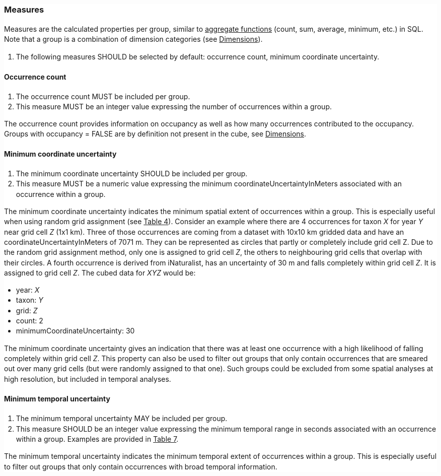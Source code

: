 ### Measures

Measures are the calculated properties per group, similar to [aggregate functions](https://en.wikipedia.org/wiki/Aggregate_function) (count, sum, average, minimum, etc.) in SQL. Note that a group is a combination of dimension categories (see [Dimensions](#dimensions)).

1. The following measures SHOULD be selected by default: occurrence count, minimum coordinate uncertainty.

#### Occurrence count

1. The occurrence count MUST be included per group.
2. This measure MUST be an integer value expressing the number of occurrences within a group.

The occurrence count provides information on occupancy as well as how many occurrences contributed to the occupancy. Groups with occupancy = FALSE are by definition not present in the cube, see [Dimensions](#dimensions).

#### Minimum coordinate uncertainty

1. The minimum coordinate uncertainty SHOULD be included per group.
2. This measure MUST be a numeric value expressing the minimum coordinateUncertaintyInMeters associated with an occurrence within a group.

The minimum coordinate uncertainty indicates the minimum spatial extent of occurrences within a group. This is especially useful when using random grid assignment (see [Table 4](#grid-assignment-methods)). Consider an example where there are 4 occurrences for taxon _X_ for year _Y_ near grid cell _Z_ (1x1 km). Three of those occurrences are coming from a dataset with 10x10 km gridded data and have an coordinateUncertaintyInMeters of 7071 m. They can be represented as circles that partly or completely include grid cell Z. Due to the random grid assignment method, only one is assigned to grid cell _Z_, the others to neighbouring grid cells that overlap with their circles. A fourth occurrence is derived from iNaturalist, has an uncertainty of 30 m and falls completely within grid cell _Z_. It is assigned to grid cell _Z_. The cubed data for _XYZ_ would be:

* year: _X_
* taxon: _Y_
* grid: _Z_
* count: 2
* minimumCoordinateUncertainty: 30

The minimum coordinate uncertainty gives an indication that there was at least one occurrence with a high likelihood of falling completely within grid cell _Z_. This property can also be used to filter out groups that only contain occurrences that are smeared out over many grid cells (but were randomly assigned to that one). Such groups could be excluded from some spatial analyses at high resolution, but included in temporal analyses.

#### Minimum temporal uncertainty

1. The minimum temporal uncertainty MAY be included per group.
2. This measure SHOULD be an integer value expressing the minimum temporal range in seconds associated with an occurrence within a group. Examples are provided in [Table 7](#examples-minimum-temporal-uncertainty).

The minimum temporal uncertainty indicates the minimum temporal extent of occurrences within a group. This is especially useful to filter out groups that only contain occurrences with broad temporal information.
